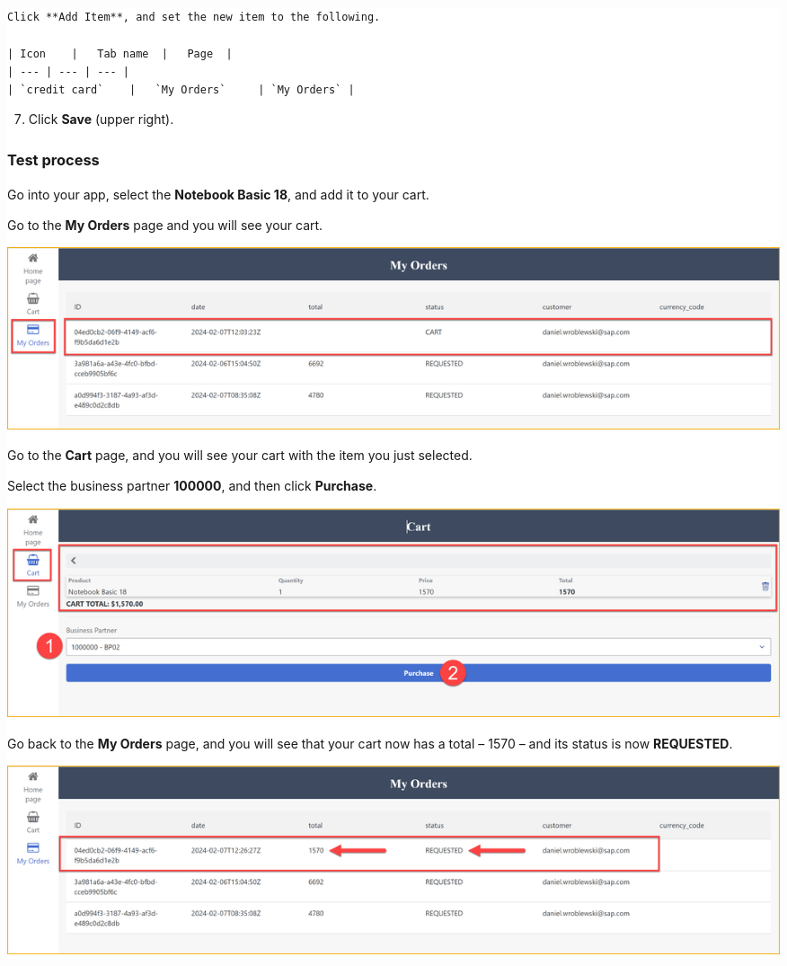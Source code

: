     Click **Add Item**, and set the new item to the following.

    | Icon    |   Tab name  |   Page  |
    | --- | --- | --- |
    | `credit card`    |   `My Orders`     | `My Orders` |

7. Click **Save** (upper right).






### Test process

Go into your app, select the **Notebook Basic 18**, and add it to your cart.

Go to the **My Orders** page and you will see your cart.

![Cart](testapp1.png)

Go to the **Cart** page, and you will see your cart with the item you just selected.

Select the business partner **100000**, and then click **Purchase**.

![Cart item](testapp2.png)

Go back to the **My Orders** page, and you will see that your cart now has a total – 1570 – and its status is now **REQUESTED**.

![Requested](testapp3.png)
